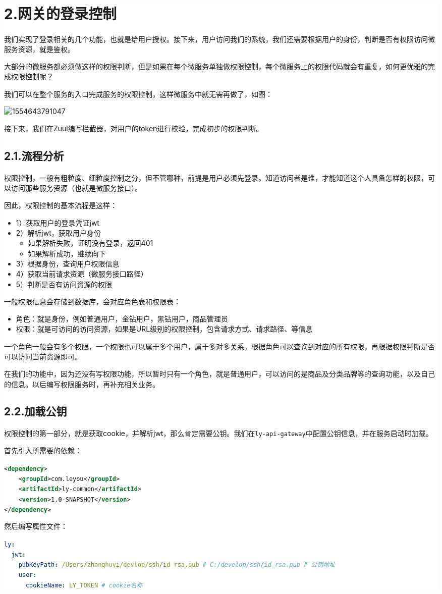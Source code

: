 # 2.网关的登录控制

我们实现了登录相关的几个功能，也就是给用户授权。接下来，用户访问我们的系统，我们还需要根据用户的身份，判断是否有权限访问微服务资源，就是鉴权。

大部分的微服务都必须做这样的权限判断，但是如果在每个微服务单独做权限控制，每个微服务上的权限代码就会有重复，如何更优雅的完成权限控制呢？

我们可以在整个服务的入口完成服务的权限控制，这样微服务中就无需再做了，如图：

![1554643791047](assets/1554643791047.png)



接下来，我们在Zuul编写拦截器，对用户的token进行校验，完成初步的权限判断。

## 2.1.流程分析

权限控制，一般有粗粒度、细粒度控制之分，但不管哪种，前提是用户必须先登录。知道访问者是谁，才能知道这个人具备怎样的权限，可以访问那些服务资源（也就是微服务接口）。

因此，权限控制的基本流程是这样：

- 1）获取用户的登录凭证jwt
- 2）解析jwt，获取用户身份
  - 如果解析失败，证明没有登录，返回401
  - 如果解析成功，继续向下
- 3）根据身份，查询用户权限信息
- 4）获取当前请求资源（微服务接口路径）
- 5）判断是否有访问资源的权限



一般权限信息会存储到数据库，会对应角色表和权限表：

- 角色：就是身份，例如普通用户，金钻用户，黑钻用户，商品管理员
- 权限：就是可访问的访问资源，如果是URL级别的权限控制，包含请求方式、请求路径、等信息

一个角色一般会有多个权限，一个权限也可以属于多个用户，属于多对多关系。根据角色可以查询到对应的所有权限，再根据权限判断是否可以访问当前资源即可。

在我们的功能中，因为还没有写权限功能，所以暂时只有一个角色，就是普通用户，可以访问的是商品及分类品牌等的查询功能，以及自己的信息。以后编写权限服务时，再补充相关业务。

## 2.2.加载公钥

权限控制的第一部分，就是获取cookie，并解析jwt，那么肯定需要公钥。我们在`ly-api-gateway`中配置公钥信息，并在服务启动时加载。

首先引入所需要的依赖：

```xml
<dependency>
    <groupId>com.leyou</groupId>
    <artifactId>ly-common</artifactId>
    <version>1.0-SNAPSHOT</version>
</dependency>
```

然后编写属性文件：

```yaml
ly:
  jwt:
    pubKeyPath: /Users/zhanghuyi/devlop/ssh/id_rsa.pub # C:/develop/ssh/id_rsa.pub # 公钥地址
    user:
      cookieName: LY_TOKEN # cookie名称
```

